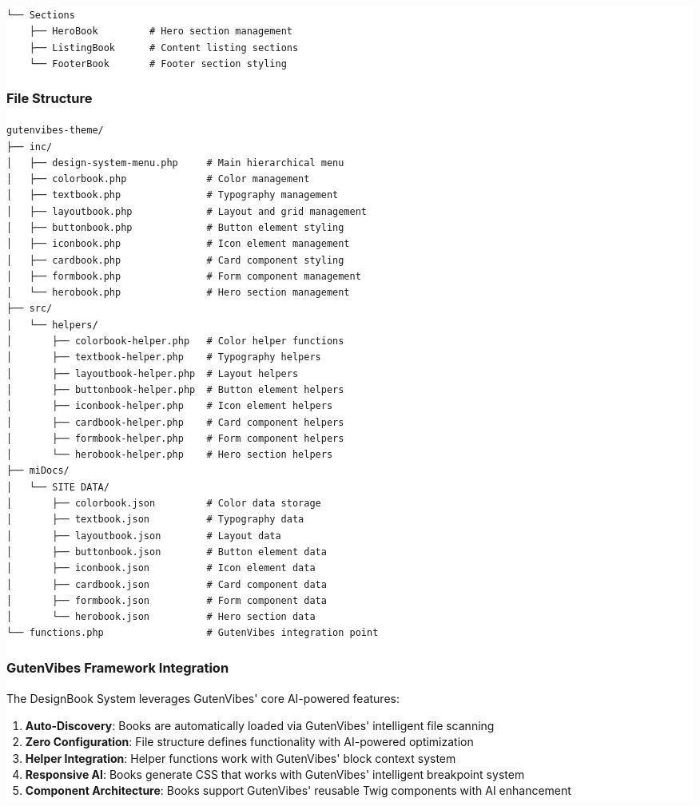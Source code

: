 ```
└── Sections
    ├── HeroBook         # Hero section management
    ├── ListingBook      # Content listing sections
    └── FooterBook       # Footer section styling
```

### File Structure

```
gutenvibes-theme/
├── inc/
│   ├── design-system-menu.php     # Main hierarchical menu
│   ├── colorbook.php              # Color management
│   ├── textbook.php               # Typography management
│   ├── layoutbook.php             # Layout and grid management
│   ├── buttonbook.php             # Button element styling
│   ├── iconbook.php               # Icon element management
│   ├── cardbook.php               # Card component styling
│   ├── formbook.php               # Form component management
│   └── herobook.php               # Hero section management
├── src/
│   └── helpers/
│       ├── colorbook-helper.php   # Color helper functions
│       ├── textbook-helper.php    # Typography helpers
│       ├── layoutbook-helper.php  # Layout helpers
│       ├── buttonbook-helper.php  # Button element helpers
│       ├── iconbook-helper.php    # Icon element helpers
│       ├── cardbook-helper.php    # Card component helpers
│       ├── formbook-helper.php    # Form component helpers
│       └── herobook-helper.php    # Hero section helpers
├── miDocs/
│   └── SITE DATA/
│       ├── colorbook.json         # Color data storage
│       ├── textbook.json          # Typography data
│       ├── layoutbook.json        # Layout data
│       ├── buttonbook.json        # Button element data
│       ├── iconbook.json          # Icon element data
│       ├── cardbook.json          # Card component data
│       ├── formbook.json          # Form component data
│       └── herobook.json          # Hero section data
└── functions.php                  # GutenVibes integration point
```

### GutenVibes Framework Integration

The DesignBook System leverages GutenVibes' core AI-powered features:

1. **Auto-Discovery**: Books are automatically loaded via GutenVibes' intelligent file scanning
2. **Zero Configuration**: File structure defines functionality with AI-powered optimization
3. **Helper Integration**: Helper functions work with GutenVibes' block context system
4. **Responsive AI**: Books generate CSS that works with GutenVibes' intelligent breakpoint system
5. **Component Architecture**: Books support GutenVibes' reusable Twig components with AI enhancement
